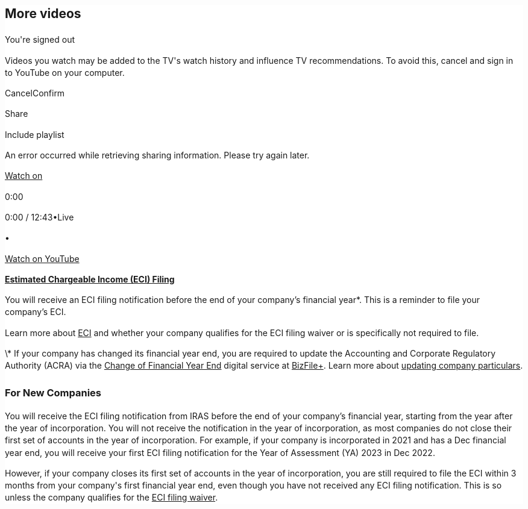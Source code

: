 ## More videos

You're signed out

Videos you watch may be added to the TV's watch history and influence TV recommendations. To avoid this, cancel and sign in to YouTube on your computer.

CancelConfirm

Share

Include playlist

An error occurred while retrieving sharing information. Please try again later.

[Watch on](https://www.youtube.com/watch?v=CLT0Qc9abbg&embeds_referring_euri=https%3A%2F%2Fwww.iras.gov.sg%2Ftaxes%2Fcorporate-income-tax%2Fbasics-of-corporate-income-tax%2Fbasic-guide-to-corporate-income-tax-for-compan)

0:00

0:00 / 12:43•Live

•

[Watch on YouTube](https://www.youtube.com/watch?v=CLT0Qc9abbg "Watch on YouTube")

[**Estimated Chargeable Income (ECI) Filing**](https://www.iras.gov.sg/taxes/corporate-income-tax/basics-of-corporate-income-tax/basic-guide-to-corporate-income-tax-for-companies#estimated-chargeable-income--eci--filing)

You will receive an ECI filing notification before the end of your company’s financial year\*. This is a reminder to file your company’s ECI.

Learn more about [ECI](https://www.iras.gov.sg/taxes/corporate-income-tax/estimated-chargeable-income-(eci)-filing) and whether your company qualifies for the ECI filing waiver
or is specifically not required to file.

\\* If your company has changed its financial year end, you are required to update the Accounting and Corporate Regulatory Authority (ACRA) via the [Change of Financial Year End](http://www.bizfile.gov.sg/) digital service at
[BizFile+](http://www.bizfile.gov.sg/). Learn more about [updating company particulars](https://www.iras.gov.sg/taxes/corporate-income-tax/basics-of-corporate-income-tax/updating-company-particulars).

### For New Companies

You will receive the ECI filing notification from IRAS before the end of your company’s financial year, starting from the year after the year of incorporation. You will not receive the notification in the year of incorporation, as most companies
do not close their first set of accounts in the year of incorporation. For example, if your company is incorporated in 2021 and has a Dec financial year end, you will receive your first ECI filing notification for the Year of Assessment (YA) 2023
in Dec 2022.

However, if your company closes its first set of accounts in the year of incorporation, you are still required to file the ECI within 3 months from your company's first financial year end, even though you have not received any ECI filing notification.
This is so unless the company qualifies for the [ECI filing waiver](https://www.iras.gov.sg/taxes/corporate-income-tax/estimated-chargeable-income-(eci)-filing).
